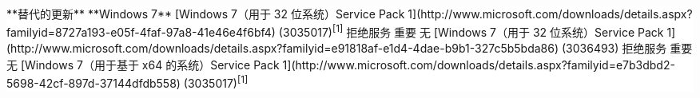 </td>
<td style="border:1px solid black;">
**替代的更新**

</td>
</tr>
<tr>
<td style="border:1px solid black;" colspan="4">
**Windows 7**

</td>
</tr>
<tr>
<td style="border:1px solid black;">
[Windows 7（用于 32 位系统）Service Pack 1](http://www.microsoft.com/downloads/details.aspx?familyid=8727a193-e05f-4faf-97a8-41e46e4f6bf4)  
(3035017)<sup>[1]</sup>

</td>
<td style="border:1px solid black;">
拒绝服务

</td>
<td style="border:1px solid black;">
重要

</td>
<td style="border:1px solid black;">
无

</td>
</tr>
<tr>
<td style="border:1px solid black;">
[Windows 7（用于 32 位系统）Service Pack 1](http://www.microsoft.com/downloads/details.aspx?familyid=e91818af-e1d4-4dae-b9b1-327c5b5bda86)  
(3036493)

</td>
<td style="border:1px solid black;">
拒绝服务

</td>
<td style="border:1px solid black;">
重要

</td>
<td style="border:1px solid black;">
无

</td>
</tr>
<tr>
<td style="border:1px solid black;">
[Windows 7（用于基于 x64 的系统）Service Pack 1](http://www.microsoft.com/downloads/details.aspx?familyid=e7b3dbd2-5698-42cf-897d-37144dfdb558)  
(3035017)<sup>[1]</sup>
